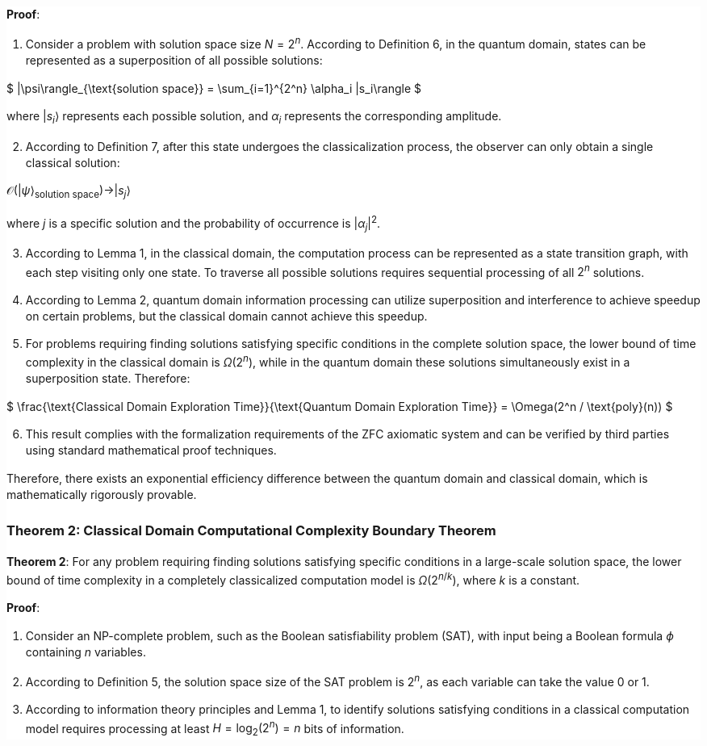 **Proof**:
1. Consider a problem with solution space size $`N = 2^n`$. According to Definition 6, in the quantum domain, states can be represented as a superposition of all possible solutions:

$`
|\psi\rangle_{\text{solution space}} = \sum_{i=1}^{2^n} \alpha_i |s_i\rangle
`$

where $`|s_i\rangle`$ represents each possible solution, and $`\alpha_i`$ represents the corresponding amplitude.

2. According to Definition 7, after this state undergoes the classicalization process, the observer can only obtain a single classical solution:

$`
\mathcal{O}(|\psi\rangle_{\text{solution space}}) \rightarrow |s_j\rangle
`$

where $`j`$ is a specific solution and the probability of occurrence is $`|\alpha_j|^2`$.

3. According to Lemma 1, in the classical domain, the computation process can be represented as a state transition graph, with each step visiting only one state. To traverse all possible solutions requires sequential processing of all $`2^n`$ solutions.

4. According to Lemma 2, quantum domain information processing can utilize superposition and interference to achieve speedup on certain problems, but the classical domain cannot achieve this speedup.

5. For problems requiring finding solutions satisfying specific conditions in the complete solution space, the lower bound of time complexity in the classical domain is $`\Omega(2^n)`$, while in the quantum domain these solutions simultaneously exist in a superposition state. Therefore:

$`
\frac{\text{Classical Domain Exploration Time}}{\text{Quantum Domain Exploration Time}} = \Omega(2^n / \text{poly}(n))
`$

6. This result complies with the formalization requirements of the ZFC axiomatic system and can be verified by third parties using standard mathematical proof techniques.

Therefore, there exists an exponential efficiency difference between the quantum domain and classical domain, which is mathematically rigorously provable.

### Theorem 2: Classical Domain Computational Complexity Boundary Theorem

**Theorem 2**: For any problem requiring finding solutions satisfying specific conditions in a large-scale solution space, the lower bound of time complexity in a completely classicalized computation model is $`\Omega(2^{n/k})`$, where $`k`$ is a constant.

**Proof**:
1. Consider an NP-complete problem, such as the Boolean satisfiability problem (SAT), with input being a Boolean formula $`\phi`$ containing $`n`$ variables.

2. According to Definition 5, the solution space size of the SAT problem is $`2^n`$, as each variable can take the value 0 or 1.

3. According to information theory principles and Lemma 1, to identify solutions satisfying conditions in a classical computation model requires processing at least $`H = \log_2(2^n) = n`$ bits of information.
